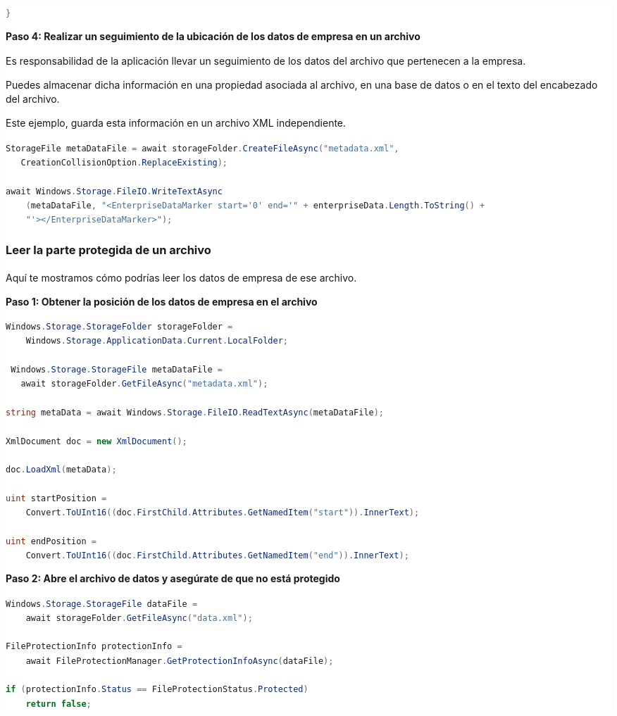 ```csharp
}
```

**Paso 4: Realizar un seguimiento de la ubicación de los datos de empresa en un archivo**

Es responsabilidad de la aplicación llevar un seguimiento de los datos del archivo que pertenecen a la empresa.

Puedes almacenar dicha información en una propiedad asociada al archivo, en una base de datos o en el texto del encabezado del archivo.

Este ejemplo, guarda esta información en un archivo XML independiente.

```csharp
StorageFile metaDataFile = await storageFolder.CreateFileAsync("metadata.xml",
   CreationCollisionOption.ReplaceExisting);

await Windows.Storage.FileIO.WriteTextAsync
    (metaDataFile, "<EnterpriseDataMarker start='0' end='" + enterpriseData.Length.ToString() +
    "'></EnterpriseDataMarker>");
```
<a id="read-protected" />

### <a name="read-the-protected-part-of-a-file"></a>Leer la parte protegida de un archivo

Aquí te mostramos cómo podrías leer los datos de empresa de ese archivo.

**Paso 1: Obtener la posición de los datos de empresa en el archivo**

```csharp
Windows.Storage.StorageFolder storageFolder =
    Windows.Storage.ApplicationData.Current.LocalFolder;

 Windows.Storage.StorageFile metaDataFile =
   await storageFolder.GetFileAsync("metadata.xml");

string metaData = await Windows.Storage.FileIO.ReadTextAsync(metaDataFile);

XmlDocument doc = new XmlDocument();

doc.LoadXml(metaData);

uint startPosition =
    Convert.ToUInt16((doc.FirstChild.Attributes.GetNamedItem("start")).InnerText);

uint endPosition =
    Convert.ToUInt16((doc.FirstChild.Attributes.GetNamedItem("end")).InnerText);
```

**Paso 2: Abre el archivo de datos y asegúrate de que no está protegido**

```csharp
Windows.Storage.StorageFile dataFile =
    await storageFolder.GetFileAsync("data.xml");

FileProtectionInfo protectionInfo =
    await FileProtectionManager.GetProtectionInfoAsync(dataFile);

if (protectionInfo.Status == FileProtectionStatus.Protected)
    return false;
```
